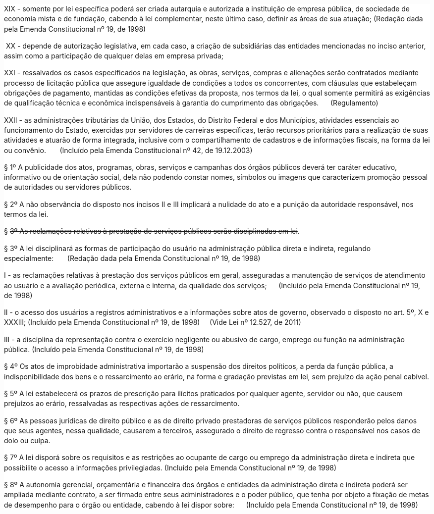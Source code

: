 XIX - somente por lei específica poderá ser criada autarquia e autorizada a instituição de empresa pública, de sociedade de economia mista e de fundação, cabendo à lei complementar, neste último caso, definir as áreas de sua atuação; (Redação dada pela Emenda Constitucional nº 19, de 1998)

 XX - depende de autorização legislativa, em cada caso, a criação de subsidiárias das entidades mencionadas no inciso anterior, assim como a participação de qualquer delas em empresa privada;

XXI - ressalvados os casos especificados na legislação, as obras, serviços, compras e alienações serão contratados mediante processo de licitação pública que assegure igualdade de condições a todos os concorrentes, com cláusulas que estabeleçam obrigações de pagamento, mantidas as condições efetivas da proposta, nos termos da lei, o qual somente permitirá as exigências de qualificação técnica e econômica indispensáveis à garantia do cumprimento das obrigações.      (Regulamento)

XXII - as administrações tributárias da União, dos Estados, do Distrito Federal e dos Municípios, atividades essenciais ao funcionamento do Estado, exercidas por servidores de carreiras específicas, terão recursos prioritários para a realização de suas atividades e atuarão de forma integrada, inclusive com o compartilhamento de cadastros e de informações fiscais, na forma da lei ou convênio.       (Incluído pela Emenda Constitucional nº 42, de 19.12.2003)

§ 1º A publicidade dos atos, programas, obras, serviços e campanhas dos órgãos públicos deverá ter caráter educativo, informativo ou de orientação social, dela não podendo constar nomes, símbolos ou imagens que caracterizem promoção pessoal de autoridades ou servidores públicos.

§ 2º A não observância do disposto nos incisos II e III implicará a nulidade do ato e a punição da autoridade responsável, nos termos da lei. 

§ ~~3º As reclamações relativas à prestação de serviços públicos serão disciplinadas em lei~~. 

§ 3º A lei disciplinará as formas de participação do usuário na administração pública direta e indireta, regulando especialmente:       (Redação dada pela Emenda Constitucional nº 19, de 1998)

I - as reclamações relativas à prestação dos serviços públicos em geral, asseguradas a manutenção de serviços de atendimento ao usuário e a avaliação periódica, externa e interna, da qualidade dos serviços;      (Incluído pela Emenda Constitucional nº 19, de 1998)

II - o acesso dos usuários a registros administrativos e a informações sobre atos de governo, observado o disposto no art. 5º, X e XXXIII; (Incluído pela Emenda Constitucional nº 19, de 1998)     (Vide Lei nº 12.527, de 2011)

III - a disciplina da representação contra o exercício negligente ou abusivo de cargo, emprego ou função na administração pública. (Incluído pela Emenda Constitucional nº 19, de 1998)

§ 4º Os atos de improbidade administrativa importarão a suspensão dos direitos políticos, a perda da função pública, a indisponibilidade dos bens e o ressarcimento ao erário, na forma e gradação previstas em lei, sem prejuízo da ação penal cabível.

§ 5º A lei estabelecerá os prazos de prescrição para ilícitos praticados por qualquer agente, servidor ou não, que causem prejuízos ao erário, ressalvadas as respectivas ações de ressarcimento.

§ 6º As pessoas jurídicas de direito público e as de direito privado prestadoras de serviços públicos responderão pelos danos que seus agentes, nessa qualidade, causarem a terceiros, assegurado o direito de regresso contra o responsável nos casos de dolo ou culpa.

§ 7º A lei disporá sobre os requisitos e as restrições ao ocupante de cargo ou emprego da administração direta e indireta que possibilite o acesso a informações privilegiadas. (Incluído pela Emenda Constitucional nº 19, de 1998)

§ 8º A autonomia gerencial, orçamentária e financeira dos órgãos e entidades da administração direta e indireta poderá ser ampliada mediante contrato, a ser firmado entre seus administradores e o poder público, que tenha por objeto a fixação de metas de desempenho para o órgão ou entidade, cabendo à lei dispor sobre:      (Incluído pela Emenda Constitucional nº 19, de 1998)

